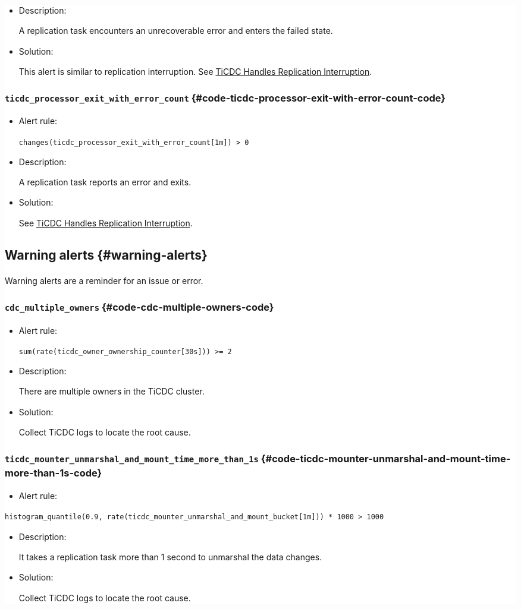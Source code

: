 -   Description:

    A replication task encounters an unrecoverable error and enters the failed state.

-   Solution:

    This alert is similar to replication interruption. See [TiCDC Handles Replication Interruption](/ticdc/troubleshoot-ticdc.md#how-do-i-handle-replication-interruptions).

### <code>ticdc_processor_exit_with_error_count</code> {#code-ticdc-processor-exit-with-error-count-code}

-   Alert rule:

    `changes(ticdc_processor_exit_with_error_count[1m]) > 0`

-   Description:

    A replication task reports an error and exits.

-   Solution:

    See [TiCDC Handles Replication Interruption](/ticdc/troubleshoot-ticdc.md#how-do-i-handle-replication-interruptions).

## Warning alerts {#warning-alerts}

Warning alerts are a reminder for an issue or error.

### <code>cdc_multiple_owners</code> {#code-cdc-multiple-owners-code}

-   Alert rule:

    `sum(rate(ticdc_owner_ownership_counter[30s])) >= 2`

-   Description:

    There are multiple owners in the TiCDC cluster.

-   Solution:

    Collect TiCDC logs to locate the root cause.

### <code>ticdc_mounter_unmarshal_and_mount_time_more_than_1s</code> {#code-ticdc-mounter-unmarshal-and-mount-time-more-than-1s-code}

-   Alert rule:

`histogram_quantile(0.9, rate(ticdc_mounter_unmarshal_and_mount_bucket[1m])) * 1000 > 1000`

-   Description:

    It takes a replication task more than 1 second to unmarshal the data changes.

-   Solution:

    Collect TiCDC logs to locate the root cause.
